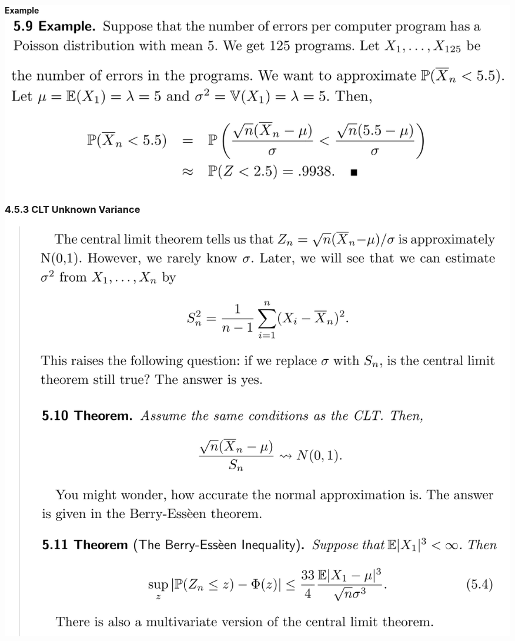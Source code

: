 **Example**![image.png](大数定律，中心极限定理和收敛定理.assets/20231024_0900436030.png)![image.png](大数定律，中心极限定理和收敛定理.assets/20231024_0900448278.png)

### 4.5.3 CLT Unknown Variance
> ![image.png](大数定律，中心极限定理和收敛定理.assets/20231024_0900453442.png)![image.png](大数定律，中心极限定理和收敛定理.assets/20231024_0900474231.png)![image.png](大数定律，中心极限定理和收敛定理.assets/20231024_0900497179.png)
